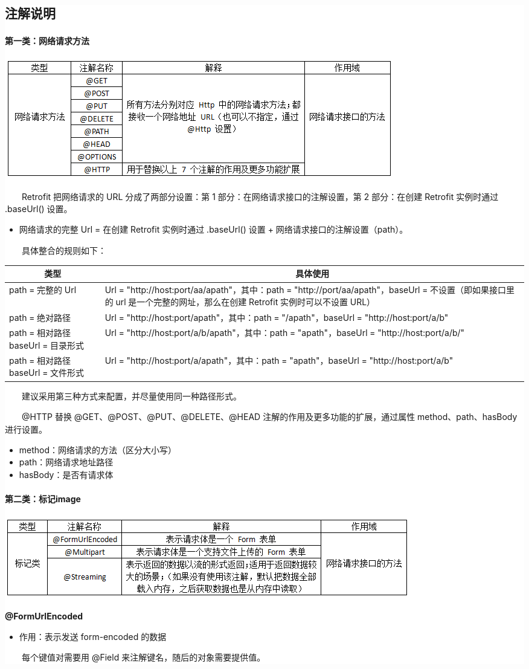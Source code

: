 ## 注解说明

#### 第一类：网络请求方法
![](./image/网络请求方法.png)

　　Retrofit 把网络请求的 URL 分成了两部分设置：第 1 部分：在网络请求接口的注解设置，第 2 部分：在创建 Retrofit 实例时通过 .baseUrl() 设置。

* 网络请求的完整 Url = 在创建 Retrofit 实例时通过 .baseUrl() 设置 + 网络请求接口的注解设置（path）。

　　具体整合的规则如下：

| 类型 | 具体使用 |
|--------|--------|
| path = 完整的 Url | Url = "http://host:port/aa/apath"，其中：path = "http://port/aa/apath"，baseUrl = 不设置（即如果接口里的 url 是一个完整的网址，那么在创建 Retrofit 实例时可以不设置 URL） |
| path = 绝对路径 | Url = "http://host:port/apath"，其中：path = "/apath"，baseUrl = "http://host:port/a/b" |
| path = 相对路径 baseUrl = 目录形式 | Url = "http://host:port/a/b/apath"，其中：path = "apath"，baseUrl = "http://host:port/a/b/" |
| path = 相对路径 baseUrl = 文件形式 | Url = "http://host:port/a/apath"，其中：path = "apath"，baseUrl = "http://host:port/a/b" |

　　建议采用第三种方式来配置，并尽量使用同一种路径形式。

　　@HTTP 替换 @GET、@POST、@PUT、@DELETE、@HEAD 注解的作用及更多功能的扩展，通过属性 method、path、hasBody 进行设置。
* method：网络请求的方法（区分大小写）
* path：网络请求地址路径
* hasBody：是否有请求体

#### 第二类：标记image
![](./image/标记类.png)

**@FormUrlEncoded**

* 作用：表示发送 form-encoded 的数据

　　每个键值对需要用 @Field 来注解键名，随后的对象需要提供值。
